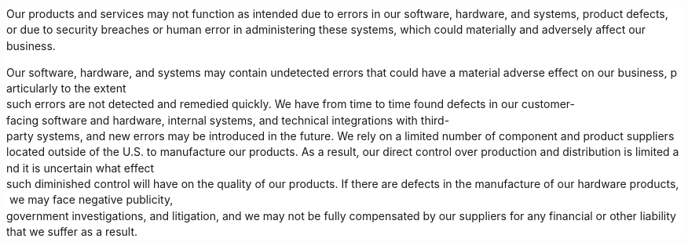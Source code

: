 Our
products
and
services
may
not
function
as
intended
due
to
errors
in
our
software,
hardware,
and
systems,
product
defects,
or
due
to
security
breaches
or
human
error
in
administering
these
systems,
which
could
materially
and
adversely
affect
our
business.

Our software, hardware, and systems may contain undetected errors that could have a material adverse effect on our business, particularly to the extent
such errors are not detected and remedied quickly. We have from time to time found defects in our customer-facing software and hardware, internal systems, and
technical integrations with third-party systems, and new errors may be introduced in the future. We rely on a limited number of component and product suppliers
located outside of the U.S. to manufacture our products. As a result, our direct control over production and distribution is limited and it is uncertain what effect
such diminished control will have on the quality of our products. If there are defects in the manufacture of our hardware products, we may face negative publicity,
government investigations, and litigation, and we may not be fully compensated by our suppliers for any financial or other liability that we suffer as a result.

